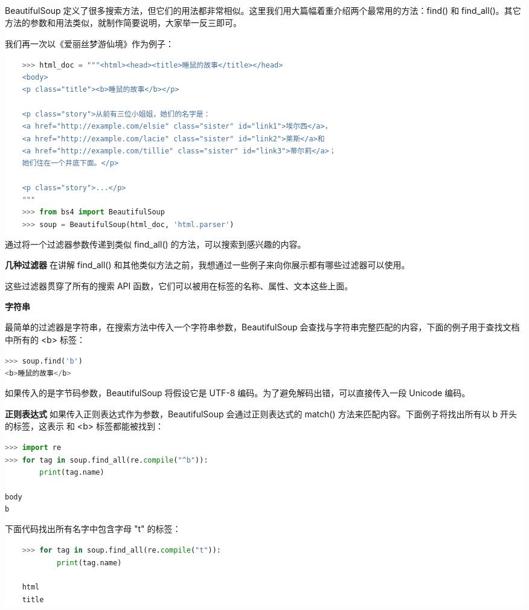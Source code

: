 BeautifulSoup 定义了很多搜索方法，但它们的用法都非常相似。这里我们用大篇幅着重介绍两个最常用的方法：find() 和 find_all()。其它方法的参数和用法类似，就制作简要说明，大家举一反三即可。

我们再一次以《爱丽丝梦游仙境》作为例子：


```python
    >>> html_doc = """<html><head><title>睡鼠的故事</title></head>
    <body>
    <p class="title"><b>睡鼠的故事</b></p>

    <p class="story">从前有三位小姐姐，她们的名字是：
    <a href="http://example.com/elsie" class="sister" id="link1">埃尔西</a>，
    <a href="http://example.com/lacie" class="sister" id="link2">莱斯</a>和
    <a href="http://example.com/tillie" class="sister" id="link3">蒂尔莉</a>；
    她们住在一个井底下面。</p>

    <p class="story">...</p>
    """
    >>> from bs4 import BeautifulSoup
    >>> soup = BeautifulSoup(html_doc, 'html.parser')
```

通过将一个过滤器参数传递到类似 find_all() 的方法，可以搜索到感兴趣的内容。


**几种过滤器**
在讲解 find_all() 和其他类似方法之前，我想通过一些例子来向你展示都有哪些过滤器可以使用。

这些过滤器贯穿了所有的搜索 API 函数，它们可以被用在标签的名称、属性、文本这些上面。

**字符串**

最简单的过滤器是字符串，在搜索方法中传入一个字符串参数，BeautifulSoup 会查找与字符串完整匹配的内容，下面的例子用于查找文档中所有的 \<b> 标签：

```python
>>> soup.find('b')
<b>睡鼠的故事</b>
```

如果传入的是字节码参数，BeautifulSoup 将假设它是 UTF-8 编码。为了避免解码出错，可以直接传入一段 Unicode 编码。

**正则表达式**
如果传入正则表达式作为参数，BeautifulSoup 会通过正则表达式的 match() 方法来匹配内容。下面例子将找出所有以 b 开头的标签，这表示 <body> 和 \<b> 标签都能被找到：

```python
>>> import re
>>> for tag in soup.find_all(re.compile("^b")):
        print(tag.name)

body
b
```

下面代码找出所有名字中包含字母 "t" 的标签：

```python
    >>> for tag in soup.find_all(re.compile("t")):
            print(tag.name)

    html
    title
```
